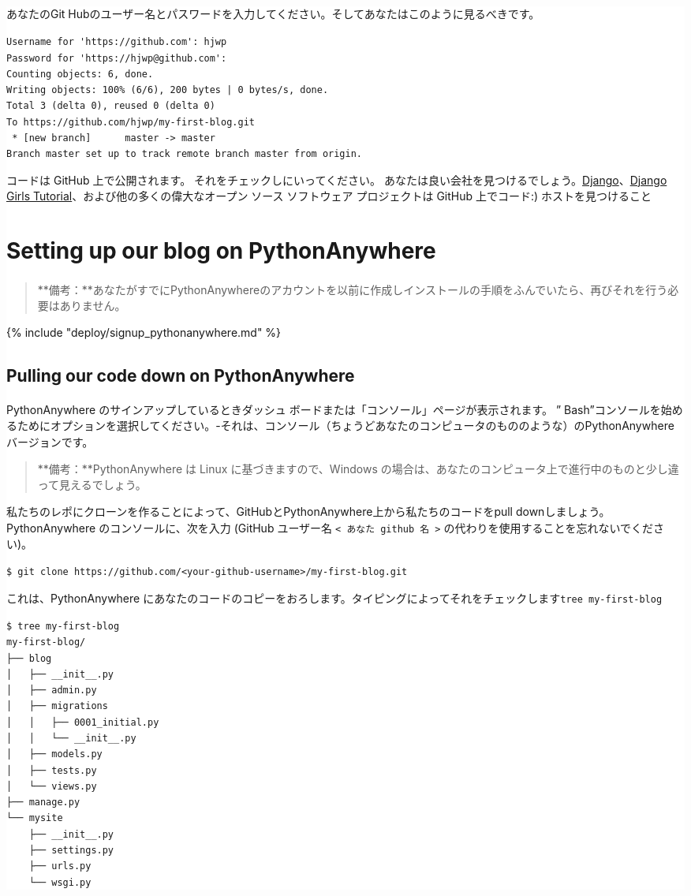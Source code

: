 
あなたのGit Hubのユーザー名とパスワードを入力してください。そしてあなたはこのように見るべきです。

    Username for 'https://github.com': hjwp
    Password for 'https://hjwp@github.com':
    Counting objects: 6, done.
    Writing objects: 100% (6/6), 200 bytes | 0 bytes/s, done.
    Total 3 (delta 0), reused 0 (delta 0)
    To https://github.com/hjwp/my-first-blog.git
     * [new branch]      master -> master
    Branch master set up to track remote branch master from origin.
    



コードは GitHub 上で公開されます。 それをチェックしにいってください。 あなたは良い会社を見つけるでしょう。[Django][4]、[Django Girls Tutorial][5]、および他の多くの偉大なオープン ソース ソフトウェア プロジェクトは GitHub 上でコード:) ホストを見つけること

 [4]: https://github.com/django/django
 [5]: https://github.com/DjangoGirls/tutorial

# Setting up our blog on PythonAnywhere

> **備考：**あなたがすでにPythonAnywhereのアカウントを以前に作成しインストールの手順をふんでいたら、再びそれを行う必要はありません。

{% include "deploy/signup_pythonanywhere.md" %}

## Pulling our code down on PythonAnywhere

PythonAnywhere のサインアップしているときダッシュ ボードまたは「コンソール」ページが表示されます。 ” Bash”コンソールを始めるためにオプションを選択してください。-それは、コンソール（ちょうどあなたのコンピュータのもののような）のPythonAnywhereバージョンです。

> **備考：**PythonAnywhere は Linux に基づきますので、Windows の場合は、あなたのコンピュータ上で進行中のものと少し違って見えるでしょう。

私たちのレポにクローンを作ることによって、GitHubとPythonAnywhere上から私たちのコードをpull downしましょう。 PythonAnywhere のコンソールに、次を入力 (GitHub ユーザー名 `< あなた github 名 >` の代わりを使用することを忘れないでください)。

    $ git clone https://github.com/<your-github-username>/my-first-blog.git
    

これは、PythonAnywhere にあなたのコードのコピーをおろします。タイピングによってそれをチェックします`tree my-first-blog`

    $ tree my-first-blog
    my-first-blog/
    ├── blog
    │   ├── __init__.py
    │   ├── admin.py
    │   ├── migrations
    │   │   ├── 0001_initial.py
    │   │   └── __init__.py
    │   ├── models.py
    │   ├── tests.py
    │   └── views.py
    ├── manage.py
    └── mysite
        ├── __init__.py
        ├── settings.py
        ├── urls.py
        └── wsgi.py
    

 [1]: http://www.github.com
 [2]: images/new_github_repo.png
 [3]: images/github_get_repo_url_screenshot.png
 [6]: images/pythonanywhere_web_tab_virtualenv.png
 [7]: https://www.pythonanywhere.com/web_app_setup/
 [8]: https://www.pythonanywhere.com/wiki/DebuggingImportError